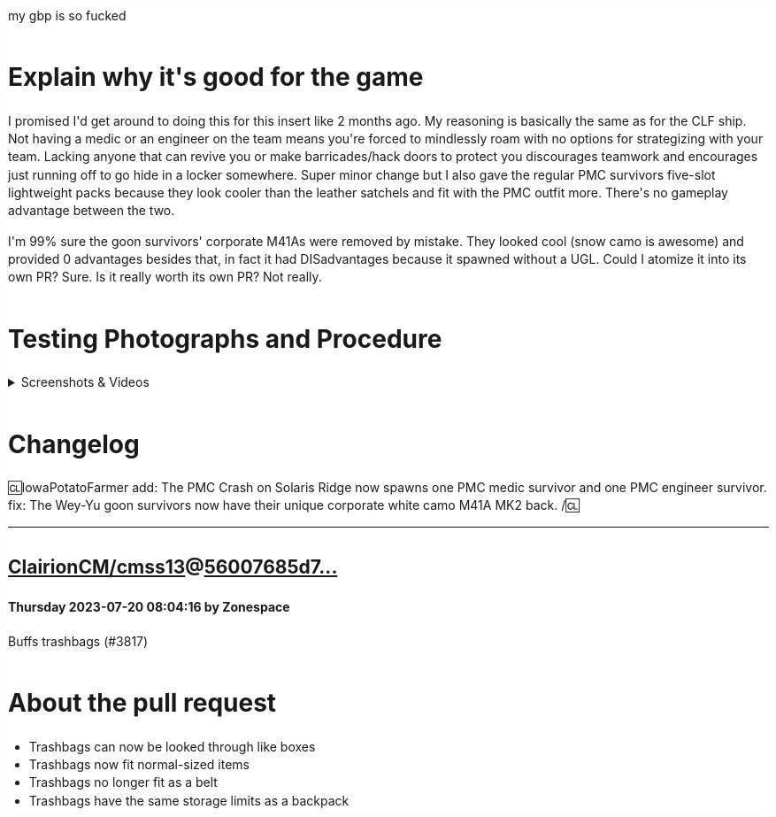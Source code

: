 my gbp is so fucked
# Explain why it's good for the game
I promised I'd get around to doing this for this insert like 2 months
ago. My reasoning is basically the same as for the CLF ship. Not having
a medic or an engineer on the team means you're forced to mindlessly
roam with no options for strategizing with your team. Lacking anyone
that can revive you or make barricades/hack doors to protect you
discourages teamwork and encourages just running off to go hide in a
locker somewhere. Super minor change but I also gave the regular PMC
survivors five-slot lightweight packs because they look cooler than the
leather satchels and fit with the PMC outfit more. There's no gameplay
advantage between the two.

I'm 99% sure the goon survivors' corporate M41As were removed by
mistake. They looked cool (snow camo is awesome) and provided 0
advantages besides that, in fact it had DISadvantages because it spawned
without a UGL. Could I atomize it into its own PR? Sure. Is it really
worth its own PR? Not really.
# Testing Photographs and Procedure
<details>
<summary>Screenshots & Videos</summary>

Put screenshots and videos here with an empty line between the
screenshots and the `<details>` tags.

</details>


# Changelog
:cl:IowaPotatoFarmer
add: The PMC Crash on Solaris Ridge now spawns one PMC medic survivor
and one PMC engineer survivor.
fix: The Wey-Yu goon survivors now have their unique corporate white
camo M41A MK2 back.
/:cl:

---
## [ClairionCM/cmss13](https://github.com/ClairionCM/cmss13)@[56007685d7...](https://github.com/ClairionCM/cmss13/commit/56007685d77ed8eab65ab2090e347940551fddc4)
#### Thursday 2023-07-20 08:04:16 by Zonespace

Buffs trashbags (#3817)

# About the pull request

- Trashbags can now be looked through like boxes
- Trashbags now fit normal-sized items
- Trashbags no longer fit as a belt
- Trashbags have the same storage limits as a backpack
